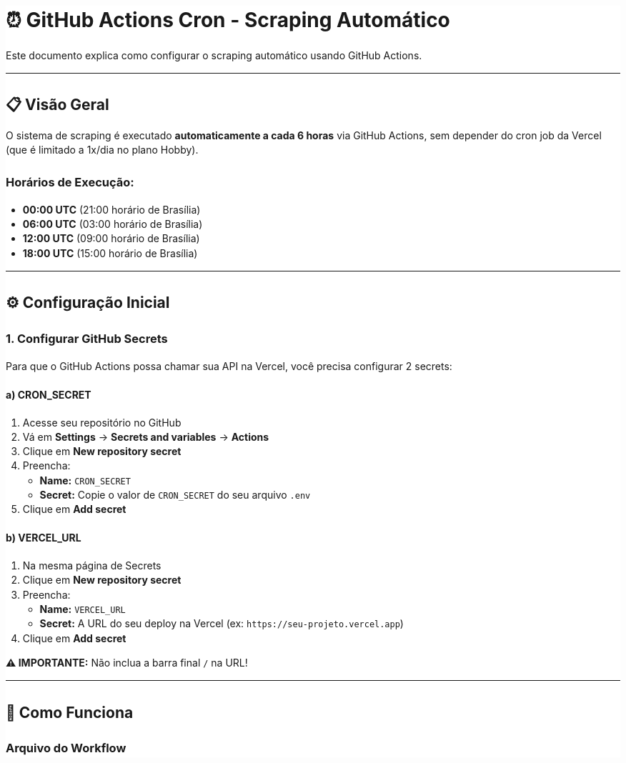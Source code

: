 # ⏰ GitHub Actions Cron - Scraping Automático

Este documento explica como configurar o scraping automático usando GitHub Actions.

---

## 📋 Visão Geral

O sistema de scraping é executado **automaticamente a cada 6 horas** via GitHub Actions, sem depender do cron job da Vercel (que é limitado a 1x/dia no plano Hobby).

### **Horários de Execução:**
- **00:00 UTC** (21:00 horário de Brasília)
- **06:00 UTC** (03:00 horário de Brasília)
- **12:00 UTC** (09:00 horário de Brasília)
- **18:00 UTC** (15:00 horário de Brasília)

---

## ⚙️ Configuração Inicial

### **1. Configurar GitHub Secrets**

Para que o GitHub Actions possa chamar sua API na Vercel, você precisa configurar 2 secrets:

#### **a) CRON_SECRET**

1. Acesse seu repositório no GitHub
2. Vá em **Settings** → **Secrets and variables** → **Actions**
3. Clique em **New repository secret**
4. Preencha:
   - **Name:** `CRON_SECRET`
   - **Secret:** Copie o valor de `CRON_SECRET` do seu arquivo `.env`
5. Clique em **Add secret**

#### **b) VERCEL_URL**

1. Na mesma página de Secrets
2. Clique em **New repository secret**
3. Preencha:
   - **Name:** `VERCEL_URL`
   - **Secret:** A URL do seu deploy na Vercel (ex: `https://seu-projeto.vercel.app`)
4. Clique em **Add secret**

**⚠️ IMPORTANTE:** Não inclua a barra final `/` na URL!

---

## 🚀 Como Funciona

### **Arquivo do Workflow**

